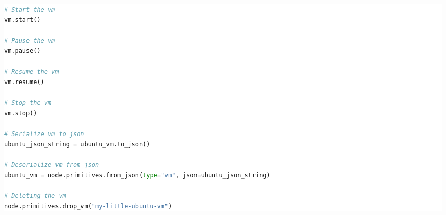 ```python
# Start the vm
vm.start()

# Pause the vm
vm.pause()

# Resume the vm
vm.resume()

# Stop the vm
vm.stop()

# Serialize vm to json
ubuntu_json_string = ubuntu_vm.to_json()

# Deserialize vm from json
ubuntu_vm = node.primitives.from_json(type="vm", json=ubuntu_json_string)

# Deleting the vm 
node.primitives.drop_vm("my-little-ubuntu-vm")
```